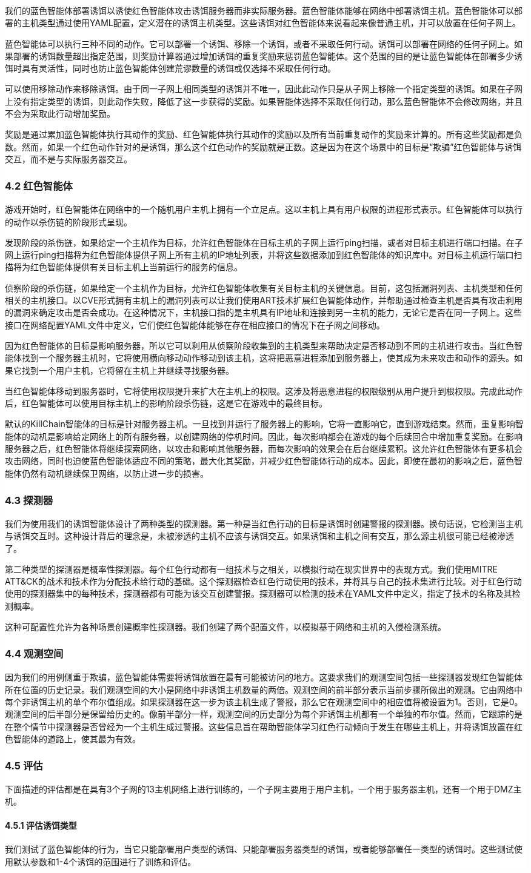 我们的蓝色智能体部署诱饵以诱使红色智能体攻击诱饵服务器而非实际服务器。蓝色智能体能够在网络中部署诱饵主机。蓝色智能体可以部署的主机类型通过使用YAML配置，定义潜在的诱饵主机类型。这些诱饵对红色智能体来说看起来像普通主机，并可以放置在任何子网上。

蓝色智能体可以执行三种不同的动作。它可以部署一个诱饵、移除一个诱饵，或者不采取任何行动。诱饵可以部署在网络的任何子网上。如果部署的诱饵数量超出指定范围，则奖励计算器通过增加诱饵的重复奖励来惩罚蓝色智能体。这个范围的目的是让蓝色智能体在部署多少诱饵时具有灵活性，同时也防止蓝色智能体创建荒谬数量的诱饵或仅选择不采取任何行动。

可以使用移除动作来移除诱饵。由于同一子网上相同类型的诱饵并不唯一，因此此动作只是从子网上移除一个指定类型的诱饵。如果在子网上没有指定类型的诱饵，则此动作失败，降低了这一步获得的奖励。如果智能体选择不采取任何行动，那么蓝色智能体不会修改网络，并且不会为采取此行动增加奖励。

奖励是通过累加蓝色智能体执行其动作的奖励、红色智能体执行其动作的奖励以及所有当前重复动作的奖励来计算的。所有这些奖励都是负数。然而，如果一个红色动作针对的是诱饵，那么这个红色动作的奖励就是正数。这是因为在这个场景中的目标是“欺骗”红色智能体与诱饵交互，而不是与实际服务器交互。

### 4.2 红色智能体

游戏开始时，红色智能体在网络中的一个随机用户主机上拥有一个立足点。这以主机上具有用户权限的进程形式表示。红色智能体可以执行的动作以杀伤链的阶段形式呈现。

发现阶段的杀伤链，如果给定一个主机作为目标，允许红色智能体在目标主机的子网上运行ping扫描，或者对目标主机进行端口扫描。在子网上运行ping扫描将为红色智能体提供子网上所有主机的IP地址列表，并将这些数据添加到红色智能体的知识库中。对目标主机运行端口扫描将为红色智能体提供有关目标主机上当前运行的服务的信息。

侦察阶段的杀伤链，如果给定一个主机作为目标，允许红色智能体收集有关目标主机的关键信息。目前，这包括漏洞列表、主机类型和任何相关的主机接口。以CVE形式拥有主机上的漏洞列表可以让我们使用ART技术扩展红色智能体动作，并帮助通过检查主机是否具有攻击利用的漏洞来确定攻击是否会成功。在这种情况下，主机接口指的是主机具有IP地址和连接到另一主机的能力，无论它是否在同一子网上。这些接口在网络配置YAML文件中定义，它们使红色智能体能够在存在相应接口的情况下在子网之间移动。

因为红色智能体的目标是影响服务器，所以它可以利用从侦察阶段收集到的主机类型来帮助决定是否移动到不同的主机进行攻击。当红色智能体找到一个服务器主机时，它将使用横向移动动作移动到该主机，这将把恶意进程添加到服务器上，使其成为未来攻击和动作的源头。如果它找到一个用户主机，它将留在主机上并继续寻找服务器。

当红色智能体移动到服务器时，它将使用权限提升来扩大在主机上的权限。这涉及将恶意进程的权限级别从用户提升到根权限。完成此动作后，红色智能体可以使用目标主机上的影响阶段杀伤链，这是它在游戏中的最终目标。

默认的KillChain智能体的目标是针对服务器主机。一旦找到并运行了服务器上的影响，它将一直影响它，直到游戏结束。然而，重复影响智能体的动机是影响给定网络上的所有服务器，以创建网络的停机时间。因此，每次影响都会在游戏的每个后续回合中增加重复奖励。在影响服务器之后，红色智能体将继续探索网络，以攻击和影响其他服务器，而每次影响的效果会在后台继续累积。这允许红色智能体有更多机会攻击网络，同时也迫使蓝色智能体适应不同的策略，最大化其奖励，并减少红色智能体行动的成本。因此，即使在最初的影响之后，蓝色智能体仍然有动机继续保卫网络，以防止进一步的损害。

### 4.3 探测器

我们为使用我们的诱饵智能体设计了两种类型的探测器。第一种是当红色行动的目标是诱饵时创建警报的探测器。换句话说，它检测当主机与诱饵交互时。这种设计背后的理念是，未被渗透的主机不应该与诱饵交互。如果诱饵和主机之间有交互，那么源主机很可能已经被渗透了。

第二种类型的探测器是概率性探测器。每个红色行动都有一组技术与之相关，以模拟行动在现实世界中的表现方式。我们使用MITRE ATT&CK的战术和技术作为分配技术给行动的基础。这个探测器检查红色行动使用的技术，并将其与自己的技术集进行比较。对于红色行动使用的探测器集中的每种技术，探测器都有可能为该交互创建警报。探测器可以检测的技术在YAML文件中定义，指定了技术的名称及其检测概率。

这种可配置性允许为各种场景创建概率性探测器。我们创建了两个配置文件，以模拟基于网络和主机的入侵检测系统。

### 4.4 观测空间

因为我们的用例侧重于欺骗，蓝色智能体需要将诱饵放置在最有可能被访问的地方。这要求我们的观测空间包括一些探测器发现红色智能体所在位置的历史记录。我们观测空间的大小是网络中非诱饵主机数量的两倍。观测空间的前半部分表示当前步骤所做出的观测。它由网络中每个非诱饵主机的单个布尔值组成。如果探测器在这一步为该主机生成了警报，那么它在观测空间中的相应值将被设置为1。否则，它是0。观测空间的后半部分是保留给历史的。像前半部分一样，观测空间的历史部分为每个非诱饵主机都有一个单独的布尔值。然而，它跟踪的是在整个情节中探测器是否曾经为一个主机生成过警报。这些信息旨在帮助智能体学习红色行动倾向于发生在哪些主机上，并将诱饵放置在红色智能体的道路上，使其最为有效。

### 4.5 评估

下面描述的评估都是在具有3个子网的13主机网络上进行训练的，一个子网主要用于用户主机，一个用于服务器主机，还有一个用于DMZ主机。

#### 4.5.1 评估诱饵类型

我们测试了蓝色智能体的行为，当它只能部署用户类型的诱饵、只能部署服务器类型的诱饵，或者能够部署任一类型的诱饵时。这些测试使用默认参数和1-4个诱饵的范围进行了训练和评估。
